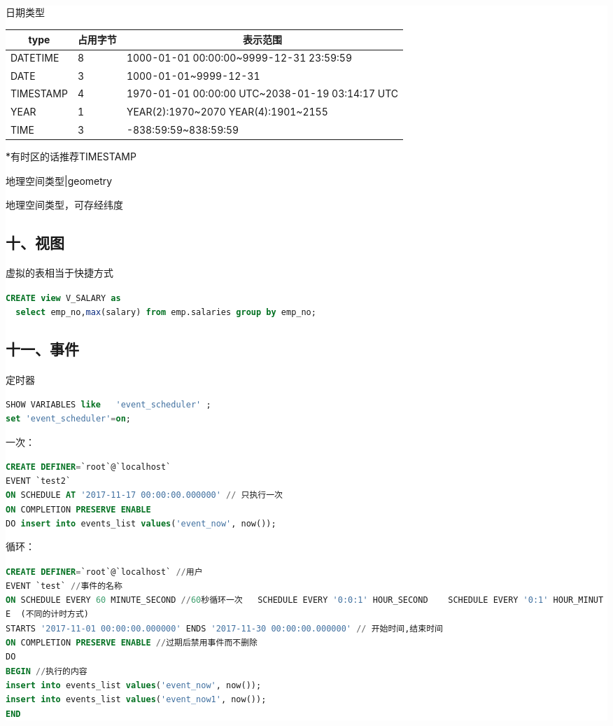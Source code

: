 日期类型

| type      | 占用字节 | 表示范围                                            |
| --------- | ---- | ----------------------------------------------- |
| DATETIME  | 8    | 1000-01-01 00:00:00~9999-12-31 23:59:59         |
| DATE      | 3    | 1000-01-01~9999-12-31                           |
| TIMESTAMP | 4    | 1970-01-01 00:00:00 UTC~2038-01-19 03:14:17 UTC |
| YEAR      | 1    | YEAR(2):1970~2070     YEAR(4):1901~2155         |
| TIME      | 3    | -838:59:59~838:59:59                            |

*有时区的话推荐TIMESTAMP

地理空间类型|geometry

地理空间类型，可存经纬度

## 十、视图

虚拟的表相当于快捷方式

```sql
CREATE view V_SALARY as 
  select emp_no,max(salary) from emp.salaries group by emp_no;
```

## 十一、事件

定时器

```sql
SHOW VARIABLES like   'event_scheduler' ;
set 'event_scheduler'=on;
```

一次：

```sql
CREATE DEFINER=`root`@`localhost`
EVENT `test2`
ON SCHEDULE AT '2017-11-17 00:00:00.000000' // 只执行一次
ON COMPLETION PRESERVE ENABLE
DO insert into events_list values('event_now', now());
```

循环：

```sql
CREATE DEFINER=`root`@`localhost` //用户
EVENT `test` //事件的名称
ON SCHEDULE EVERY 60 MINUTE_SECOND //60秒循环一次   SCHEDULE EVERY '0:0:1' HOUR_SECOND    SCHEDULE EVERY '0:1' HOUR_MINUTE  (不同的计时方式)
STARTS '2017-11-01 00:00:00.000000' ENDS '2017-11-30 00:00:00.000000' // 开始时间,结束时间
ON COMPLETION PRESERVE ENABLE //过期后禁用事件而不删除
DO
BEGIN //执行的内容
insert into events_list values('event_now', now());
insert into events_list values('event_now1', now());
END
```
